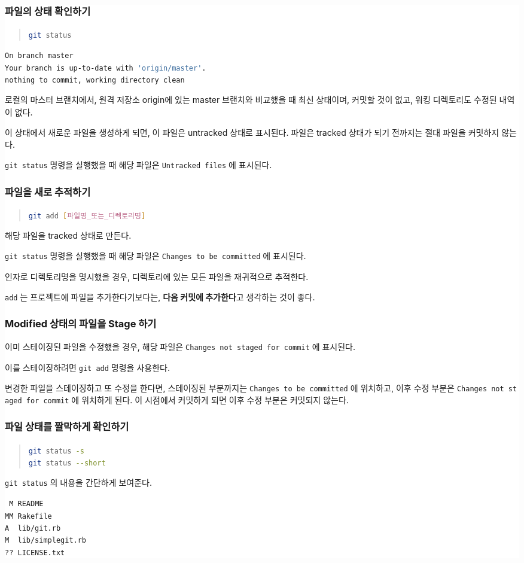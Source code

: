 ### 파일의 상태 확인하기

> ```sh
> git status
> ```

```sh
On branch master
Your branch is up-to-date with 'origin/master'.
nothing to commit, working directory clean
```

로컬의 마스터 브랜치에서, 원격 저장소 origin에 있는 master 브랜치와 비교했을 때 최신 상태이며, 커밋할 것이 없고, 워킹 디렉토리도 수정된 내역이 없다.

이 상태에서 새로운 파일을 생성하게 되면, 이 파일은 untracked 상태로 표시된다. 파일은 tracked 상태가 되기 전까지는 절대 파일을 커밋하지 않는다.

`git status` 명령을 실행했을 때 해당 파일은 `Untracked files` 에 표시된다.

### 파일을 새로 추적하기

> ```sh
> git add [파일명_또는_디렉토리명]
> ```

해당 파일을 tracked 상태로 만든다.

`git status` 명령을 실행했을 때 해당 파일은 `Changes to be committed` 에 표시된다.

인자로 디렉토리명을 명시했을 경우, 디렉토리에 있는 모든 파일을 재귀적으로 추적한다.

`add` 는 프로젝트에 파일을 추가한다기보다는, **다음 커밋에 추가한다**고 생각하는 것이 좋다.

### Modified 상태의 파일을 Stage 하기

이미 스테이징된 파일을 수정했을 경우, 해당 파일은 `Changes not staged for commit` 에 표시된다.

이를 스테이징하려면 `git add` 명령을 사용한다.

변경한 파일을 스테이징하고 또 수정을 한다면, 스테이징된 부분까지는 `Changes to be committed` 에 위치하고, 이후 수정 부분은 `Changes not staged for commit` 에 위치하게 된다. 이 시점에서 커밋하게 되면 이후 수정 부분은 커밋되지 않는다.

### 파일 상태를 짤막하게 확인하기

> ```sh
> git status -s
> git status --short
> ```

`git status` 의 내용을 간단하게 보여준다.

```sh
 M README
MM Rakefile
A  lib/git.rb
M  lib/simplegit.rb
?? LICENSE.txt
```
